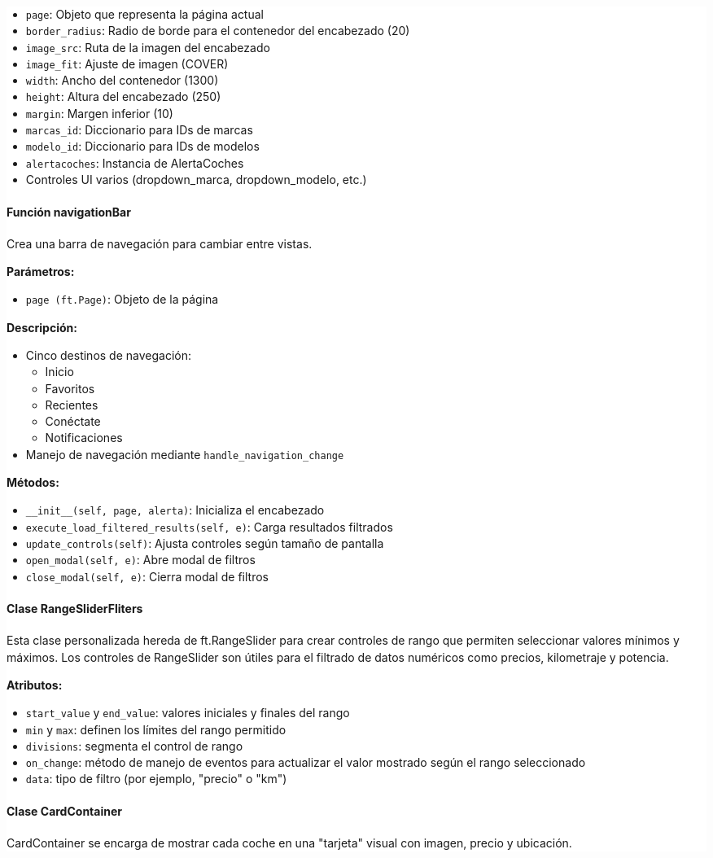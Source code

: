 - `page`: Objeto que representa la página actual
- `border_radius`: Radio de borde para el contenedor del encabezado (20)
- `image_src`: Ruta de la imagen del encabezado
- `image_fit`: Ajuste de imagen (COVER)
- `width`: Ancho del contenedor (1300)
- `height`: Altura del encabezado (250)
- `margin`: Margen inferior (10)
- `marcas_id`: Diccionario para IDs de marcas
- `modelo_id`: Diccionario para IDs de modelos
- `alertacoches`: Instancia de AlertaCoches
- Controles UI varios (dropdown_marca, dropdown_modelo, etc.)

#### Función navigationBar

Crea una barra de navegación para cambiar entre vistas.

**Parámetros:**

- `page (ft.Page)`: Objeto de la página

**Descripción:**

- Cinco destinos de navegación:
  - Inicio
  - Favoritos
  - Recientes
  - Conéctate
  - Notificaciones
- Manejo de navegación mediante `handle_navigation_change`

**Métodos:**

- `__init__(self, page, alerta)`: Inicializa el encabezado
- `execute_load_filtered_results(self, e)`: Carga resultados filtrados
- `update_controls(self)`: Ajusta controles según tamaño de pantalla
- `open_modal(self, e)`: Abre modal de filtros
- `close_modal(self, e)`: Cierra modal de filtros

#### Clase RangeSliderFliters

Esta clase personalizada hereda de ft.RangeSlider para crear controles de rango que permiten seleccionar valores mínimos y máximos. Los controles de RangeSlider son útiles para el filtrado de datos numéricos como precios, kilometraje y potencia.

**Atributos:**

- `start_value` y `end_value`: valores iniciales y finales del rango
- `min` y `max`: definen los límites del rango permitido
- `divisions`: segmenta el control de rango
- `on_change`: método de manejo de eventos para actualizar el valor mostrado según el rango seleccionado
- `data`: tipo de filtro (por ejemplo, "precio" o "km")

#### Clase CardContainer

CardContainer se encarga de mostrar cada coche en una "tarjeta" visual con imagen, precio y ubicación.
